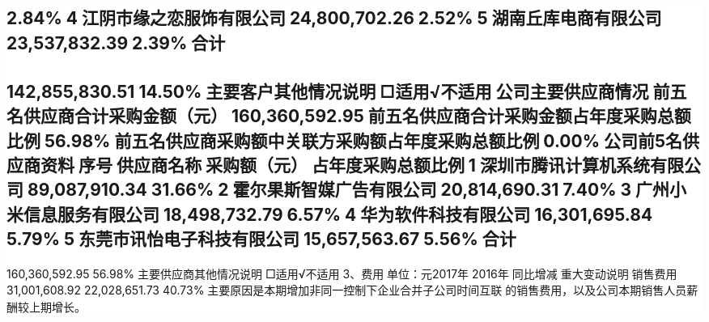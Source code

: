 2.84%
4
江阴市缘之恋服饰有限公司
24,800,702.26
2.52%
5
湖南丘库电商有限公司
23,537,832.39
2.39%
合计
--
142,855,830.51
14.50%
主要客户其他情况说明
□适用√不适用
公司主要供应商情况
前五名供应商合计采购金额（元）
160,360,592.95
前五名供应商合计采购金额占年度采购总额比例
56.98%
前五名供应商采购额中关联方采购额占年度采购总额比例
0.00%
公司前5名供应商资料
序号
供应商名称
采购额（元）
占年度采购总额比例
1
深圳市腾讯计算机系统有限公司
89,087,910.34
31.66%
2
霍尔果斯智媒广告有限公司
20,814,690.31
7.40%
3
广州小米信息服务有限公司
18,498,732.79
6.57%
4
华为软件科技有限公司
16,301,695.84
5.79%
5
东莞市讯怡电子科技有限公司
15,657,563.67
5.56%
合计
--
160,360,592.95
56.98%
主要供应商其他情况说明
□适用√不适用
3、费用
单位：元2017年
2016年
同比增减
重大变动说明
销售费用
31,001,608.92
22,028,651.73
40.73%
主要原因是本期增加非同一控制下企业合并子公司时间互联
的销售费用，以及公司本期销售人员薪酬较上期增长。